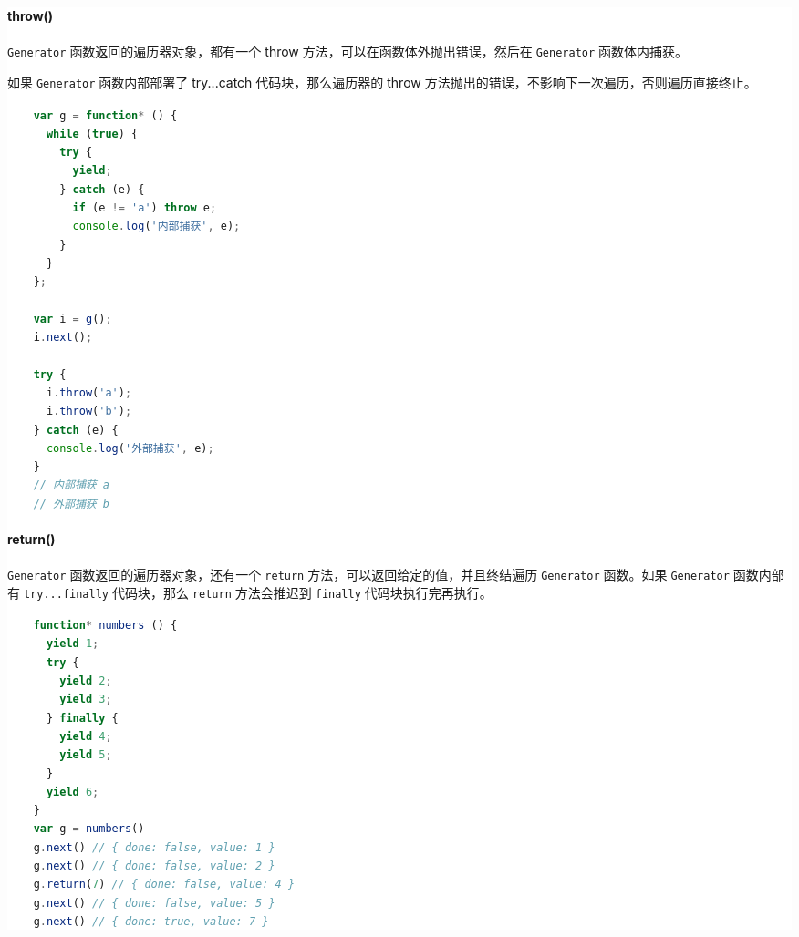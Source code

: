 #### throw()
`Generator` 函数返回的遍历器对象，都有一个 throw 方法，可以在函数体外抛出错误，然后在 `Generator` 函数体内捕获。

如果 `Generator` 函数内部部署了 try...catch 代码块，那么遍历器的 throw 方法抛出的错误，不影响下一次遍历，否则遍历直接终止。
```JavaScript
	var g = function* () {
	  while (true) {
	    try {
	      yield;
	    } catch (e) {
	      if (e != 'a') throw e;
	      console.log('内部捕获', e);
	    }
	  }
	};
	
	var i = g();
	i.next();
	
	try {
	  i.throw('a');
	  i.throw('b');
	} catch (e) {
	  console.log('外部捕获', e);
	}
	// 内部捕获 a
	// 外部捕获 b
```

#### return()
`Generator` 函数返回的遍历器对象，还有一个 `return` 方法，可以返回给定的值，并且终结遍历 `Generator` 函数。如果 `Generator` 函数内部有 `try...finally` 代码块，那么 `return` 方法会推迟到 `finally` 代码块执行完再执行。
```JavaScript
	function* numbers () {
	  yield 1;
	  try {
	    yield 2;
	    yield 3;
	  } finally {
	    yield 4;
	    yield 5;
	  }
	  yield 6;
	}
	var g = numbers()
	g.next() // { done: false, value: 1 }
	g.next() // { done: false, value: 2 }
	g.return(7) // { done: false, value: 4 }
	g.next() // { done: false, value: 5 }
	g.next() // { done: true, value: 7 }
```
